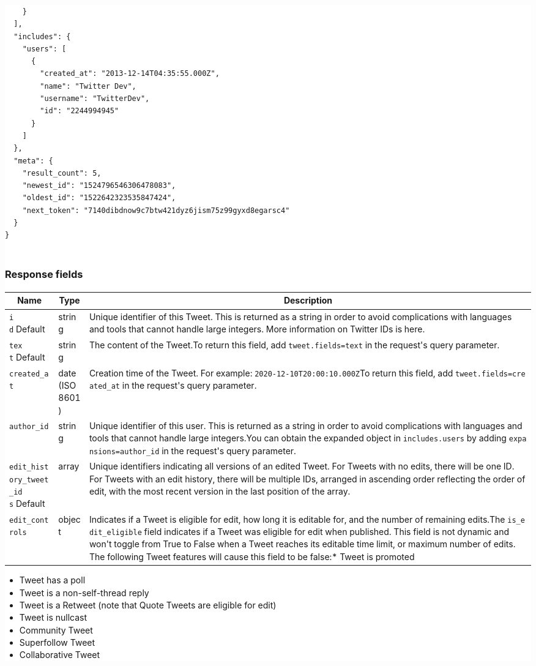 ```
    }
  ],
  "includes": {
    "users": [
      {
        "created_at": "2013-12-14T04:35:55.000Z",
        "name": "Twitter Dev",
        "username": "TwitterDev",
        "id": "2244994945"
      }
    ]
  },
  "meta": {
    "result_count": 5,
    "newest_id": "1524796546306478083",
    "oldest_id": "1522642323535847424",
    "next_token": "7140dibdnow9c7btw421dyz6jism75z99gyxd8egarsc4"
  }
}
    
```












### Response fields



| Name | Type | Description |
| --- | --- | --- |
| `id` Default  | string | Unique identifier of this Tweet. This is returned as a string in order to avoid complications with languages and tools that cannot handle large integers. More information on Twitter IDs is here. |
| `text` Default  | string | The content of the Tweet.To return this field, add `tweet.fields=text` in the request's query parameter. |
| `created_at` | date (ISO 8601) | Creation time of the Tweet. For example: `2020-12-10T20:00:10.000Z`To return this field, add `tweet.fields=created_at` in the request's query parameter. |
| `author_id` | string | Unique identifier of this user. This is returned as a string in order to avoid complications with languages and tools that cannot handle large integers.You can obtain the expanded object in `includes.users` by adding `expansions=author_id` in the request's query parameter. |
| `edit_history_tweet_ids` Default  | array | Unique identifiers indicating all versions of an edited Tweet. For Tweets with no edits, there will be one ID. For Tweets with an edit history, there will be multiple IDs, arranged in ascending order reflecting the order of edit, with the most recent version in the last position of the array. |
| `edit_controls` | object | Indicates if a Tweet is eligible for edit, how long it is editable for, and the number of remaining edits.The `is_edit_eligible` field indicates if a Tweet was eligible for edit when published. This field is not dynamic and won't toggle from True to False when a Tweet reaches its editable time limit, or maximum number of edits. The following Tweet features will cause this field to be false:* Tweet is promoted
* Tweet has a poll
* Tweet is a non-self-thread reply
* Tweet is a Retweet (note that Quote Tweets are eligible for edit)
* Tweet is nullcast
* Community Tweet
* Superfollow Tweet
* Collaborative Tweet
